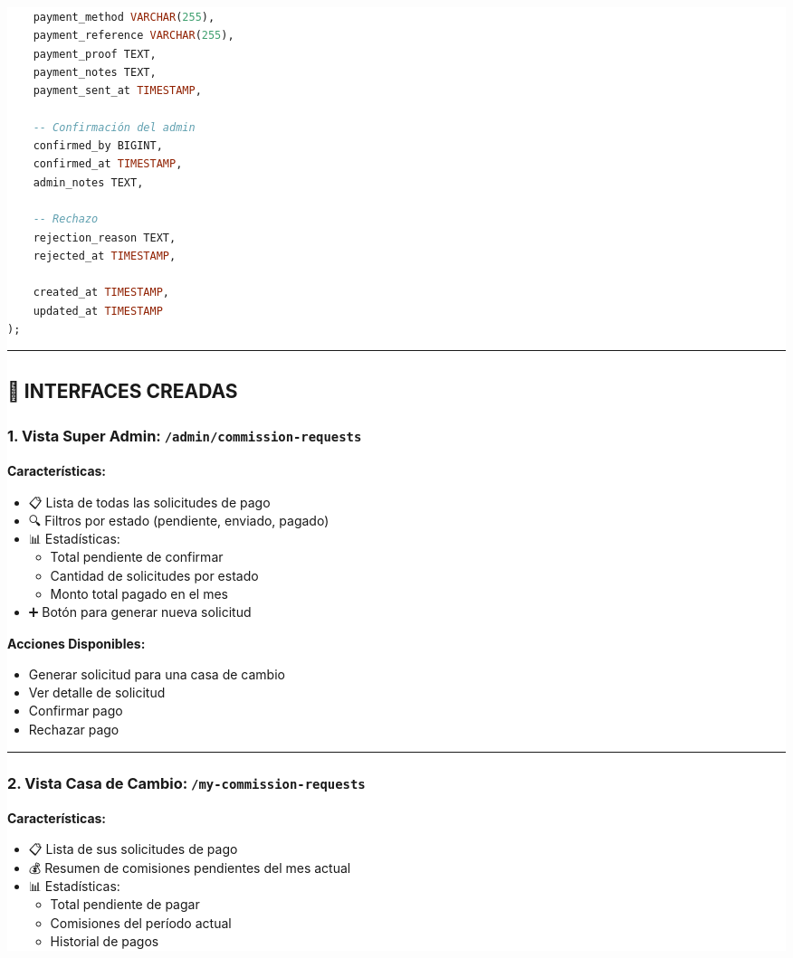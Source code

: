 ```sql
    payment_method VARCHAR(255),
    payment_reference VARCHAR(255),
    payment_proof TEXT,
    payment_notes TEXT,
    payment_sent_at TIMESTAMP,
    
    -- Confirmación del admin
    confirmed_by BIGINT,
    confirmed_at TIMESTAMP,
    admin_notes TEXT,
    
    -- Rechazo
    rejection_reason TEXT,
    rejected_at TIMESTAMP,
    
    created_at TIMESTAMP,
    updated_at TIMESTAMP
);
```

---

## 🎨 INTERFACES CREADAS

### 1. Vista Super Admin: `/admin/commission-requests`

**Características:**
- 📋 Lista de todas las solicitudes de pago
- 🔍 Filtros por estado (pendiente, enviado, pagado)
- 📊 Estadísticas:
  - Total pendiente de confirmar
  - Cantidad de solicitudes por estado
  - Monto total pagado en el mes
- ➕ Botón para generar nueva solicitud

**Acciones Disponibles:**
- Generar solicitud para una casa de cambio
- Ver detalle de solicitud
- Confirmar pago
- Rechazar pago

---

### 2. Vista Casa de Cambio: `/my-commission-requests`

**Características:**
- 📋 Lista de sus solicitudes de pago
- 💰 Resumen de comisiones pendientes del mes actual
- 📊 Estadísticas:
  - Total pendiente de pagar
  - Comisiones del período actual
  - Historial de pagos
